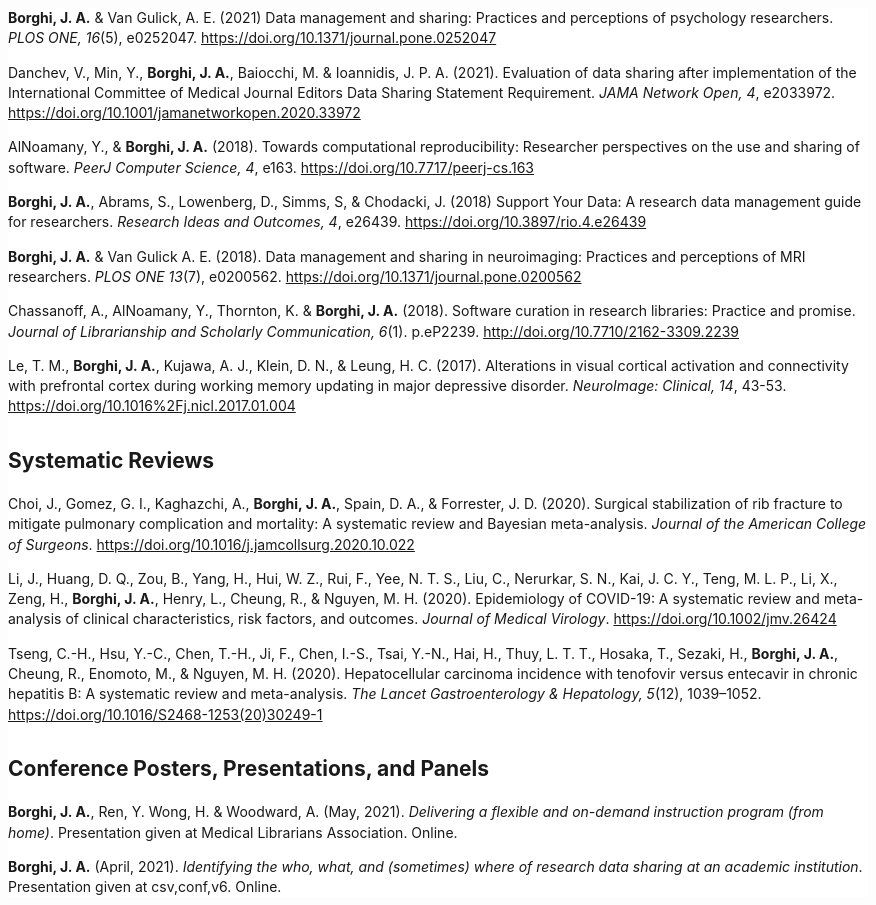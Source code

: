 **Borghi, J. A.** & Van Gulick, A. E. (2021) Data management and sharing: Practices and perceptions of psychology researchers. _PLOS ONE, 16_(5), e0252047. https://doi.org/10.1371/journal.pone.0252047

Danchev, V., Min, Y., **Borghi, J. A.**, Baiocchi, M. & Ioannidis, J. P. A. (2021). Evaluation of data sharing after implementation of the International Committee of Medical Journal Editors Data Sharing Statement Requirement. _JAMA Network Open, 4_, e2033972. https://doi.org/10.1001/jamanetworkopen.2020.33972

AlNoamany, Y., & **Borghi, J. A.** (2018). Towards computational reproducibility: Researcher perspectives on the use and sharing of software. _PeerJ Computer Science, 4_, e163. https://doi.org/10.7717/peerj-cs.163

**Borghi, J. A.**, Abrams, S., Lowenberg, D., Simms, S, & Chodacki, J. (2018) Support Your Data: A research data management guide for researchers. _Research Ideas and Outcomes, 4_, e26439. https://doi.org/10.3897/rio.4.e26439

**Borghi, J. A.** & Van Gulick A. E. (2018). Data management and sharing in neuroimaging: Practices and perceptions of MRI researchers. _PLOS ONE 13_(7), e0200562. https://doi.org/10.1371/journal.pone.0200562

Chassanoff, A., AlNoamany, Y., Thornton, K. & **Borghi, J. A.** (2018). Software curation in research libraries: Practice and promise. _Journal of Librarianship and Scholarly Communication, 6_(1). p.eP2239. http://doi.org/10.7710/2162-3309.2239

Le, T. M., **Borghi, J. A.**, Kujawa, A. J., Klein, D. N., & Leung, H. C. (2017). Alterations in visual cortical activation and connectivity with prefrontal cortex during working memory updating in major depressive disorder. _NeuroImage: Clinical, 14_, 43-53. https://doi.org/10.1016%2Fj.nicl.2017.01.004

## Systematic Reviews

Choi, J., Gomez, G. I., Kaghazchi, A., **Borghi, J. A.**, Spain, D. A., & Forrester, J. D. (2020). Surgical stabilization of rib fracture to mitigate pulmonary complication and mortality: A systematic review and Bayesian meta-analysis. _Journal of the American College of Surgeons_. https://doi.org/10.1016/j.jamcollsurg.2020.10.022 

Li, J., Huang, D. Q., Zou, B., Yang, H., Hui, W. Z., Rui, F., Yee, N. T. S., Liu, C., Nerurkar, S. N., Kai, J. C. Y., Teng, M. L. P., Li, X., Zeng, H., **Borghi, J. A.**, Henry, L., Cheung, R., & Nguyen, M. H. (2020). Epidemiology of COVID-19: A systematic review and meta-analysis of clinical characteristics, risk factors, and outcomes. _Journal of Medical Virology_. https://doi.org/10.1002/jmv.26424

Tseng, C.-H., Hsu, Y.-C., Chen, T.-H., Ji, F., Chen, I.-S., Tsai, Y.-N., Hai, H., Thuy, L. T. T., Hosaka, T., Sezaki, H., **Borghi, J. A.**, Cheung, R., Enomoto, M., & Nguyen, M. H. (2020). Hepatocellular carcinoma incidence with tenofovir versus entecavir in chronic hepatitis B: A systematic review and meta-analysis. _The Lancet Gastroenterology & Hepatology, 5_(12), 1039–1052. https://doi.org/10.1016/S2468-1253(20)30249-1

## Conference Posters, Presentations, and Panels

**Borghi, J. A.**, Ren, Y. Wong, H. & Woodward, A. (May, 2021). _Delivering a flexible and on-demand instruction program (from home)_. Presentation given at Medical Librarians Association. Online.

**Borghi, J. A.** (April, 2021). _Identifying the who, what, and (sometimes) where of research data sharing at an academic institution_. Presentation given at csv,conf,v6. Online. 
